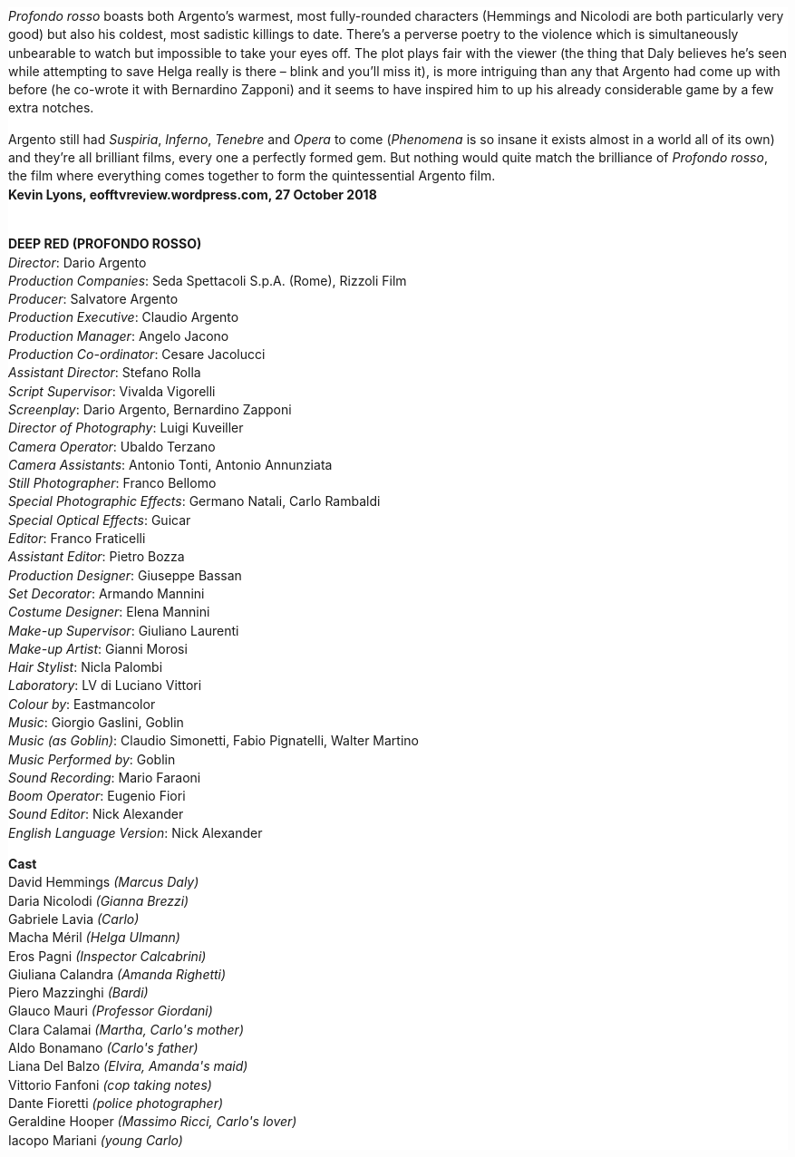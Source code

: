 _Profondo rosso_ boasts both Argento’s warmest, most fully-rounded characters (Hemmings and Nicolodi are both particularly very good) but also his coldest, most sadistic killings to date. There’s a perverse poetry to the violence which is simultaneously unbearable to watch but impossible to take your eyes off. The plot plays fair with the viewer (the thing that Daly believes he’s seen while attempting to save Helga really is there – blink and you’ll miss it), is more intriguing than any that Argento had come up with before (he co-wrote it with Bernardino Zapponi) and it seems to have inspired him to up his already considerable game by a few extra notches.

Argento still had _Suspiria_, _Inferno_, _Tenebre_ and _Opera_ to come (_Phenomena_ is so insane it exists almost in a world all of its own) and they’re all brilliant films, every one a perfectly formed gem. But nothing would quite match the brilliance of _Profondo rosso_, the film where everything comes together to form the quintessential Argento film.  
**Kevin Lyons, eofftvreview.wordpress.com, 27 October 2018**  
<br>

**DEEP RED (PROFONDO ROSSO)**  
_Director_: Dario Argento  
_Production Companies_: Seda Spettacoli S.p.A. (Rome), Rizzoli Film  
_Producer_: Salvatore Argento  
_Production Executive_: Claudio Argento  
_Production Manager_: Angelo Jacono  
_Production Co-ordinator_: Cesare Jacolucci  
_Assistant Director_: Stefano Rolla  
_Script Supervisor_: Vivalda Vigorelli  
_Screenplay_: Dario Argento, Bernardino Zapponi  
_Director of Photography_: Luigi Kuveiller  
_Camera Operator_: Ubaldo Terzano  
_Camera Assistants_: Antonio Tonti, Antonio Annunziata  
_Still Photographer_: Franco Bellomo  
_Special Photographic Effects_: Germano Natali, Carlo Rambaldi  
_Special Optical Effects_: Guicar  
_Editor_: Franco Fraticelli  
_Assistant Editor_: Pietro Bozza  
_Production Designer_: Giuseppe Bassan  
_Set Decorator_: Armando Mannini  
_Costume Designer_: Elena Mannini  
_Make-up Supervisor_: Giuliano Laurenti  
_Make-up Artist_: Gianni Morosi  
_Hair Stylist_: Nicla Palombi  
_Laboratory_: LV di Luciano Vittori  
_Colour by_: Eastmancolor  
_Music_: Giorgio Gaslini, Goblin  
_Music (as Goblin)_: Claudio Simonetti, Fabio Pignatelli, Walter Martino  
_Music Performed by_: Goblin  
_Sound Recording_: Mario Faraoni  
_Boom Operator_: Eugenio Fiori  
_Sound Editor_: Nick Alexander  
_English Language Version_: Nick Alexander  

**Cast**  
David Hemmings _(Marcus Daly)_  
Daria Nicolodi _(Gianna Brezzi)_  
Gabriele Lavia _(Carlo)_  
Macha Méril _(Helga Ulmann)_  
Eros Pagni _(Inspector Calcabrini)_  
Giuliana Calandra _(Amanda Righetti)_  
Piero Mazzinghi _(Bardi)_  
Glauco Mauri _(Professor Giordani)_  
Clara Calamai _(Martha, Carlo's mother)_  
Aldo Bonamano _(Carlo's father)_  
Liana Del Balzo _(Elvira, Amanda's maid)_  
Vittorio Fanfoni _(cop taking notes)_  
Dante Fioretti _(police photographer)_  
Geraldine Hooper _(Massimo Ricci, Carlo's lover)_  
Iacopo Mariani _(young Carlo)_  